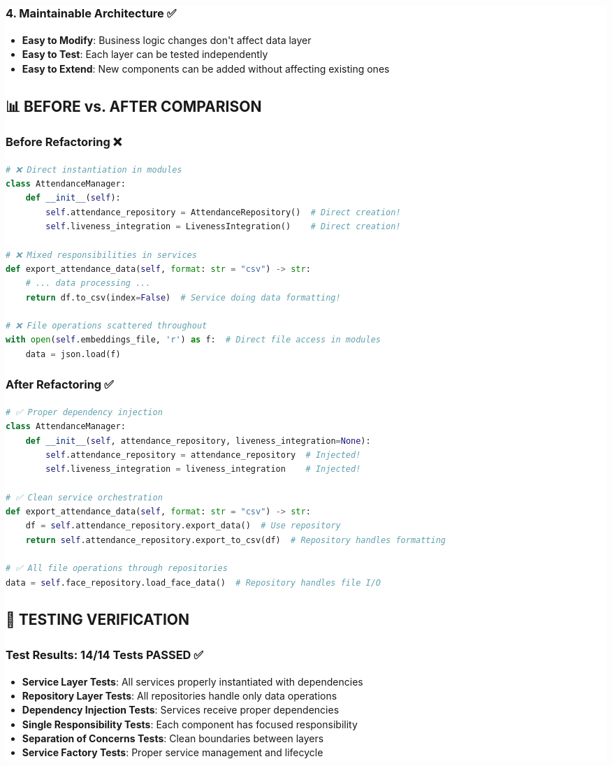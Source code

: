 ### **4. Maintainable Architecture** ✅
- **Easy to Modify**: Business logic changes don't affect data layer
- **Easy to Test**: Each layer can be tested independently
- **Easy to Extend**: New components can be added without affecting existing ones

## **📊 BEFORE vs. AFTER COMPARISON**

### **Before Refactoring** ❌
```python
# ❌ Direct instantiation in modules
class AttendanceManager:
    def __init__(self):
        self.attendance_repository = AttendanceRepository()  # Direct creation!
        self.liveness_integration = LivenessIntegration()    # Direct creation!

# ❌ Mixed responsibilities in services
def export_attendance_data(self, format: str = "csv") -> str:
    # ... data processing ...
    return df.to_csv(index=False)  # Service doing data formatting!

# ❌ File operations scattered throughout
with open(self.embeddings_file, 'r') as f:  # Direct file access in modules
    data = json.load(f)
```

### **After Refactoring** ✅
```python
# ✅ Proper dependency injection
class AttendanceManager:
    def __init__(self, attendance_repository, liveness_integration=None):
        self.attendance_repository = attendance_repository  # Injected!
        self.liveness_integration = liveness_integration    # Injected!

# ✅ Clean service orchestration
def export_attendance_data(self, format: str = "csv") -> str:
    df = self.attendance_repository.export_data()  # Use repository
    return self.attendance_repository.export_to_csv(df)  # Repository handles formatting

# ✅ All file operations through repositories
data = self.face_repository.load_face_data()  # Repository handles file I/O
```

## **🧪 TESTING VERIFICATION**

### **Test Results: 14/14 Tests PASSED** ✅
- **Service Layer Tests**: All services properly instantiated with dependencies
- **Repository Layer Tests**: All repositories handle only data operations
- **Dependency Injection Tests**: Services receive proper dependencies
- **Single Responsibility Tests**: Each component has focused responsibility
- **Separation of Concerns Tests**: Clean boundaries between layers
- **Service Factory Tests**: Proper service management and lifecycle
